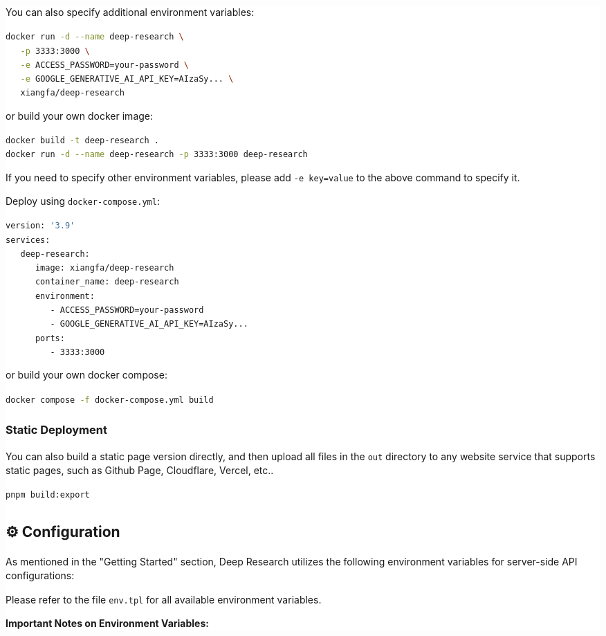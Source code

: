 You can also specify additional environment variables:

```bash
docker run -d --name deep-research \
   -p 3333:3000 \
   -e ACCESS_PASSWORD=your-password \
   -e GOOGLE_GENERATIVE_AI_API_KEY=AIzaSy... \
   xiangfa/deep-research
```

or build your own docker image:

```bash
docker build -t deep-research .
docker run -d --name deep-research -p 3333:3000 deep-research
```

If you need to specify other environment variables, please add `-e key=value` to the above command to specify it.

Deploy using `docker-compose.yml`:

```bash
version: '3.9'
services:
   deep-research:
      image: xiangfa/deep-research
      container_name: deep-research
      environment:
         - ACCESS_PASSWORD=your-password
         - GOOGLE_GENERATIVE_AI_API_KEY=AIzaSy...
      ports:
         - 3333:3000
```

or build your own docker compose:

```bash
docker compose -f docker-compose.yml build
```

### Static Deployment

You can also build a static page version directly, and then upload all files in the `out` directory to any website service that supports static pages, such as Github Page, Cloudflare, Vercel, etc..

```bash
pnpm build:export
```

## ⚙️ Configuration

As mentioned in the "Getting Started" section, Deep Research utilizes the following environment variables for server-side API configurations:

Please refer to the file `env.tpl` for all available environment variables.

**Important Notes on Environment Variables:**
